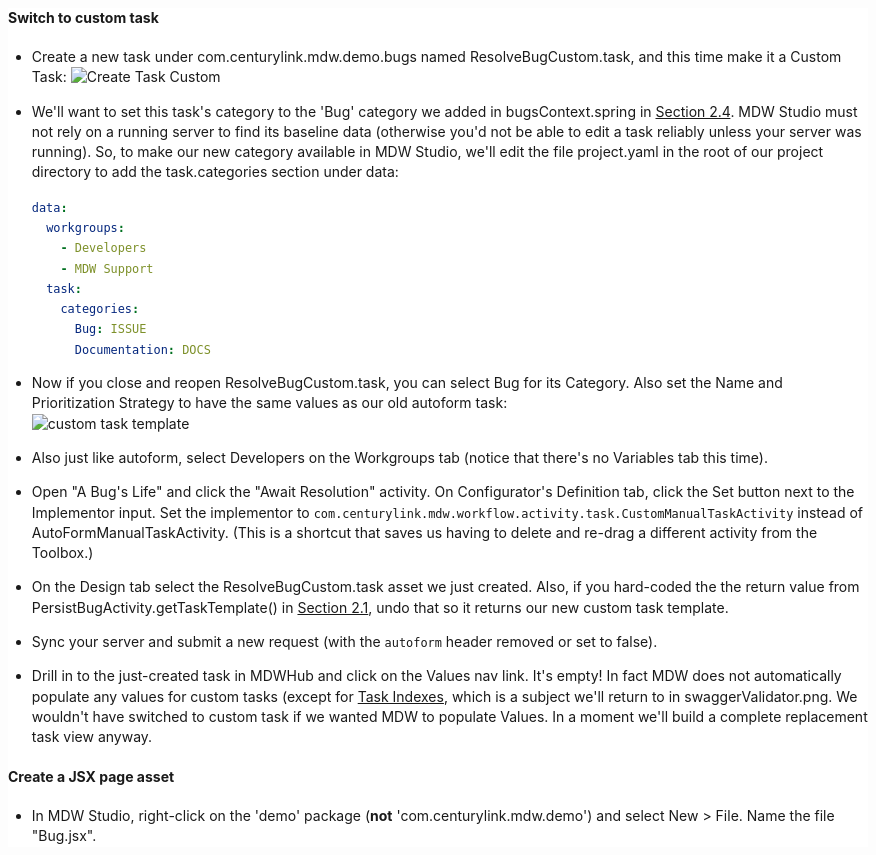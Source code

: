 #### Switch to custom task
  - Create a new task under com.centurylink.mdw.demo.bugs named ResolveBugCustom.task, and this time make it a Custom Task:
    ![Create Task Custom](../images/create-task-custom.png)<br>
  - We'll want to set this task's category to the 'Bug' category we added in bugsContext.spring in [Section 2.4](#24-create-a-spring-asset).
    MDW Studio must not rely on a running server to find its baseline data (otherwise you'd not be able to edit a task reliably unless your
    server was running).  So, to make our new category available in MDW Studio, we'll edit the file project.yaml in the root of our project directory
    to add the task.categories section under data:
    ```yaml
    data:
      workgroups:
        - Developers
        - MDW Support
      task:
        categories:
          Bug: ISSUE
          Documentation: DOCS  
    ```
  - Now if you close and reopen ResolveBugCustom.task, you can select Bug for its Category.  Also set the Name and Prioritization Strategy
    to have the same values as our old autoform task:<br>
    ![custom task template](../images/custom-task-template.png)<br>
    
  - Also just like autoform, select Developers on the Workgroups tab (notice that there's no Variables tab this time).
    
  - Open "A Bug's Life" and click the "Await Resolution" activity.  On Configurator's Definition tab, click the Set button next to 
    the Implementor input.  Set the implementor to `com.centurylink.mdw.workflow.activity.task.CustomManualTaskActivity` instead of 
    AutoFormManualTaskActivity. (This is a shortcut that saves us having to delete and re-drag a different activity from the Toolbox.)
    
  - On the Design tab select the ResolveBugCustom.task asset we just created.
    Also, if you hard-coded the the return value from PersistBugActivity.getTaskTemplate() in [Section 2.1](#21-implement-a-custom-activity), 
    undo that so it returns our new custom task template.
    
  - Sync your server and submit a new request (with the `autoform` header removed or set to false).
    
  - Drill in to the just-created task in MDWHub and click on the Values nav link.  It's empty!  In fact MDW does not automatically populate
    any values for custom tasks (except for [Task Indexes](../../help/taskIndexes.html), which is a subject we'll return to in 
    swaggerValidator.png.  We wouldn't have switched to custom task if we wanted MDW to populate Values.
    In a moment we'll build a complete replacement task view anyway. 
    
#### Create a JSX page asset
  - In MDW Studio, right-click on the 'demo' package (**not** 'com.centurylink.mdw.demo') and select New > File.
    Name the file "Bug.jsx".
    